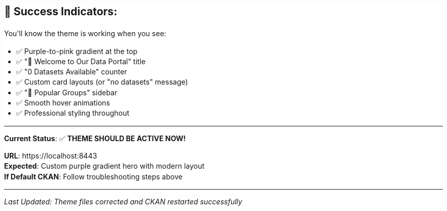 
## 🎉 **Success Indicators:**

You'll know the theme is working when you see:

- ✅ Purple-to-pink gradient at the top
- ✅ "🚀 Welcome to Our Data Portal" title
- ✅ "0 Datasets Available" counter
- ✅ Custom card layouts (or "no datasets" message)
- ✅ "🏢 Popular Groups" sidebar
- ✅ Smooth hover animations
- ✅ Professional styling throughout

---

**Current Status**: ✅ **THEME SHOULD BE ACTIVE NOW!**

**URL**: https://localhost:8443  
**Expected**: Custom purple gradient hero with modern layout  
**If Default CKAN**: Follow troubleshooting steps above

---

*Last Updated: Theme files corrected and CKAN restarted successfully*

